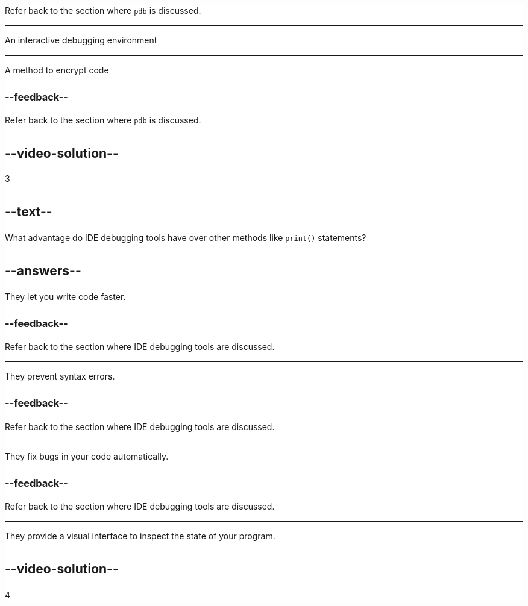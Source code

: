 Refer back to the section where `pdb` is discussed.

---

An interactive debugging environment

---

A method to encrypt code

### --feedback--

Refer back to the section where `pdb` is discussed.

## --video-solution--

3

## --text--

 What advantage do IDE debugging tools have over other methods like `print()` statements?

## --answers--

They let you write code faster.

### --feedback--

Refer back to the section where IDE debugging tools are discussed.

---

They prevent syntax errors.

### --feedback--

Refer back to the section where IDE debugging tools are discussed.

---

They fix bugs in your code automatically.

### --feedback--

Refer back to the section where IDE debugging tools are discussed.

---

They provide a visual interface to inspect the state of your program.

## --video-solution--

4
